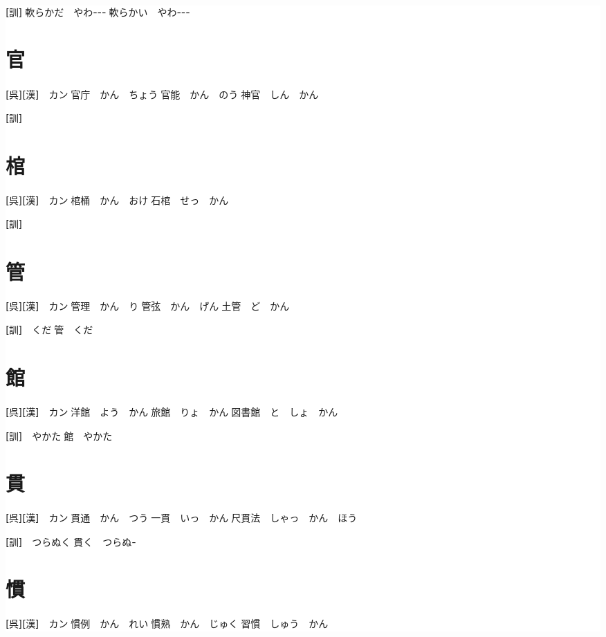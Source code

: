 [訓]
軟らかだ　やわ---
軟らかい　やわ---

# 官
[呉][漢]　カン
官庁　かん　ちょう
官能　かん　のう
神官　しん　かん

[訓]

# 棺
[呉][漢]　カン
棺桶　かん　おけ
石棺　せっ　かん

[訓]

# 管
[呉][漢]　カン
管理　かん　り
管弦　かん　げん
土管　ど　かん

[訓]　くだ
管　くだ

# 館
[呉][漢]　カン
洋館　よう　かん
旅館　りょ　かん
図書館　と　しょ　かん

[訓]　やかた
館　やかた

# 貫
[呉][漢]　カン
貫通　かん　つう
一貫　いっ　かん
尺貫法　しゃっ　かん　ほう

[訓]　つらぬく
貫く　つらぬ-

# 慣
[呉][漢]　カン
慣例　かん　れい
慣熟　かん　じゅく
習慣　しゅう　かん
